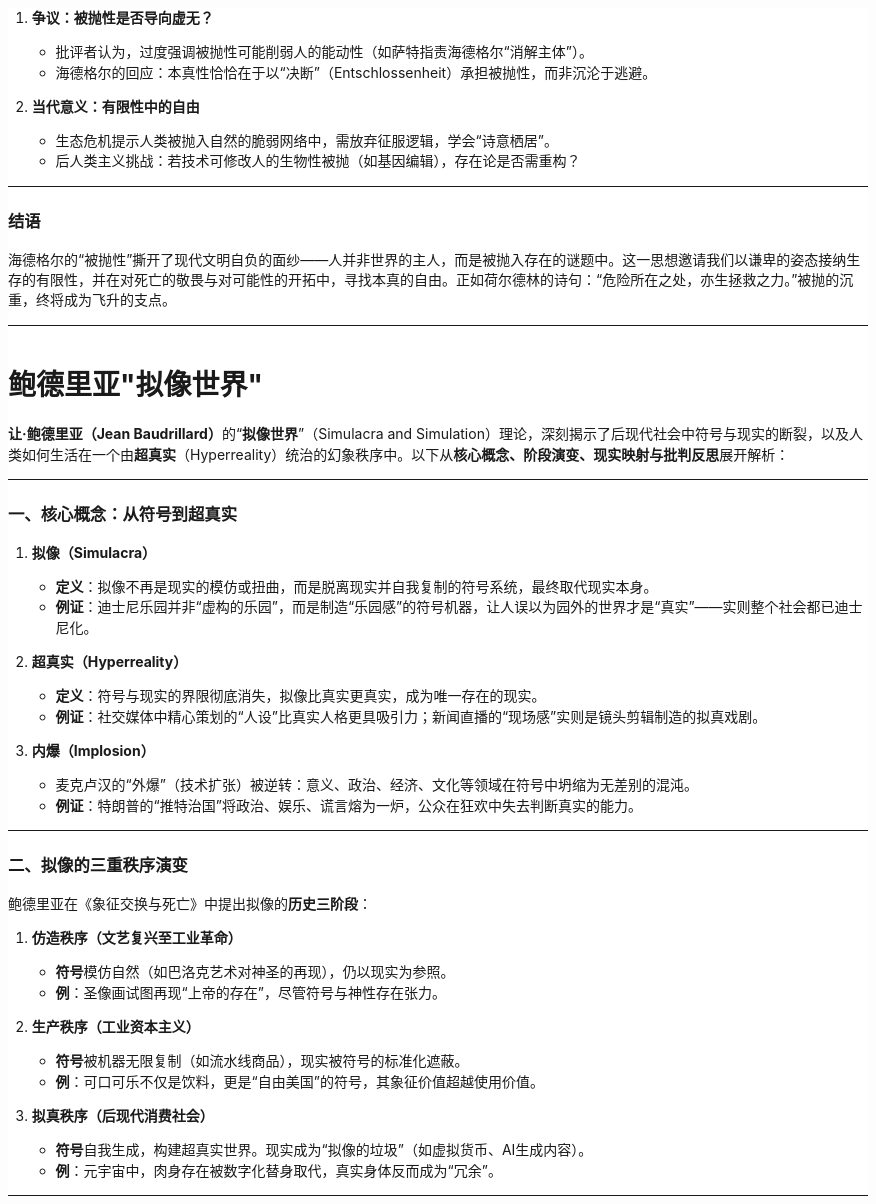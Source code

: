 1. ​**​争议：被抛性是否导向虚无？​**​
    
    - 批评者认为，过度强调被抛性可能削弱人的能动性（如萨特指责海德格尔“消解主体”）。
    - 海德格尔的回应：本真性恰恰在于以“决断”（Entschlossenheit）承担被抛性，而非沉沦于逃避。
2. ​**​当代意义：有限性中的自由​**​
    
    - 生态危机提示人类被抛入自然的脆弱网络中，需放弃征服逻辑，学会“诗意栖居”。
    - 后人类主义挑战：若技术可修改人的生物性被抛（如基因编辑），存在论是否需重构？

---

### ​**​结语​**​

海德格尔的“被抛性”撕开了现代文明自负的面纱——人并非世界的主人，而是被抛入存在的谜题中。这一思想邀请我们以谦卑的姿态接纳生存的有限性，并在对死亡的敬畏与对可能性的开拓中，寻找本真的自由。正如荷尔德林的诗句：“危险所在之处，亦生拯救之力。”被抛的沉重，终将成为飞升的支点。

---
# 鲍德里亚"拟像世界"  

​**​让·鲍德里亚（Jean Baudrillard）​**​的“​**​拟像世界​**​”（Simulacra and Simulation）理论，深刻揭示了后现代社会中符号与现实的断裂，以及人类如何生活在一个由​**​超真实​**​（Hyperreality）统治的幻象秩序中。以下从​**​核心概念、阶段演变、现实映射与批判反思​**​展开解析：

---

### ​**​一、核心概念：从符号到超真实​**​

1. ​**​拟像（Simulacra）​**​
    
    - ​**​定义​**​：拟像不再是现实的模仿或扭曲，而是脱离现实并自我复制的符号系统，最终取代现实本身。
    - ​**​例证​**​：迪士尼乐园并非“虚构的乐园”，而是制造“乐园感”的符号机器，让人误以为园外的世界才是“真实”——实则整个社会都已迪士尼化。
2. ​**​超真实（Hyperreality）​**​
    
    - ​**​定义​**​：符号与现实的界限彻底消失，拟像比真实更真实，成为唯一存在的现实。
    - ​**​例证​**​：社交媒体中精心策划的“人设”比真实人格更具吸引力；新闻直播的“现场感”实则是镜头剪辑制造的拟真戏剧。
3. ​**​内爆（Implosion）​**​
    
    - 麦克卢汉的“外爆”（技术扩张）被逆转：意义、政治、经济、文化等领域在符号中坍缩为无差别的混沌。
    - ​**​例证​**​：特朗普的“推特治国”将政治、娱乐、谎言熔为一炉，公众在狂欢中失去判断真实的能力。

---

### ​**​二、拟像的三重秩序演变​**​

鲍德里亚在《象征交换与死亡》中提出拟像的​**​历史三阶段​**​：

1. ​**​仿造秩序（文艺复兴至工业革命）​**​
    
    - ​**​符号​**​模仿自然（如巴洛克艺术对神圣的再现），仍以现实为参照。
    - ​**​例​**​：圣像画试图再现“上帝的存在”，尽管符号与神性存在张力。
2. ​**​生产秩序（工业资本主义）​**​
    
    - ​**​符号​**​被机器无限复制（如流水线商品），现实被符号的标准化遮蔽。
    - ​**​例​**​：可口可乐不仅是饮料，更是“自由美国”的符号，其象征价值超越使用价值。
3. ​**​拟真秩序（后现代消费社会）​**​
    
    - ​**​符号​**​自我生成，构建超真实世界。现实成为“拟像的垃圾”（如虚拟货币、AI生成内容）。
    - ​**​例​**​：元宇宙中，肉身存在被数字化替身取代，真实身体反而成为“冗余”。

---